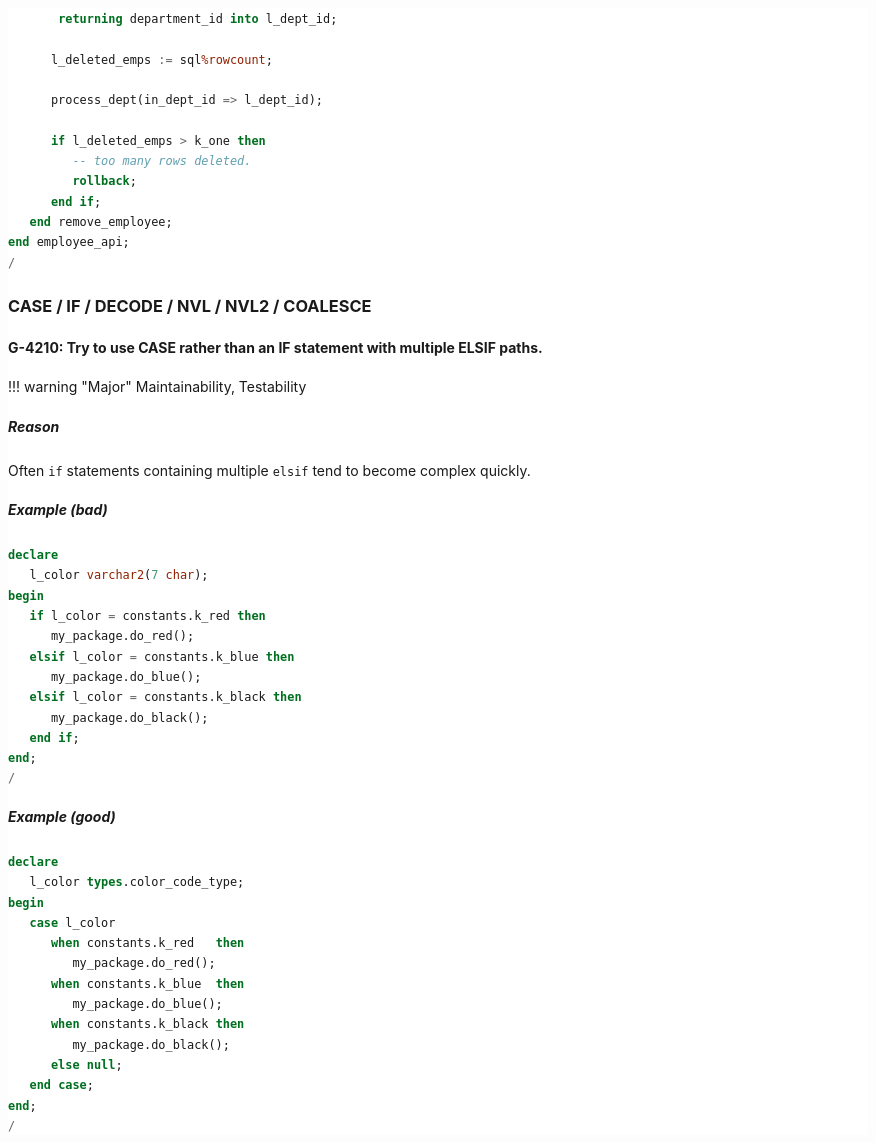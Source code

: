 ```sql
       returning department_id into l_dept_id;

      l_deleted_emps := sql%rowcount;

      process_dept(in_dept_id => l_dept_id);
      
      if l_deleted_emps > k_one then
         -- too many rows deleted. 
         rollback;
      end if;
   end remove_employee;
end employee_api;
/
```

### CASE / IF / DECODE / NVL / NVL2 / COALESCE

#### G-4210: Try to use CASE rather than an IF statement with multiple ELSIF paths.

!!! warning "Major"
    Maintainability, Testability

##### Reason

Often `if` statements containing multiple `elsif` tend to become complex quickly.

##### Example (bad)

```sql
declare
   l_color varchar2(7 char);
begin
   if l_color = constants.k_red then
      my_package.do_red();
   elsif l_color = constants.k_blue then
      my_package.do_blue();
   elsif l_color = constants.k_black then
      my_package.do_black();
   end if;
end;
/
```

##### Example (good)

```sql
declare
   l_color types.color_code_type;
begin
   case l_color
      when constants.k_red   then 
         my_package.do_red();
      when constants.k_blue  then 
         my_package.do_blue();
      when constants.k_black then 
         my_package.do_black();
      else null;
   end case;
end;
/
```
